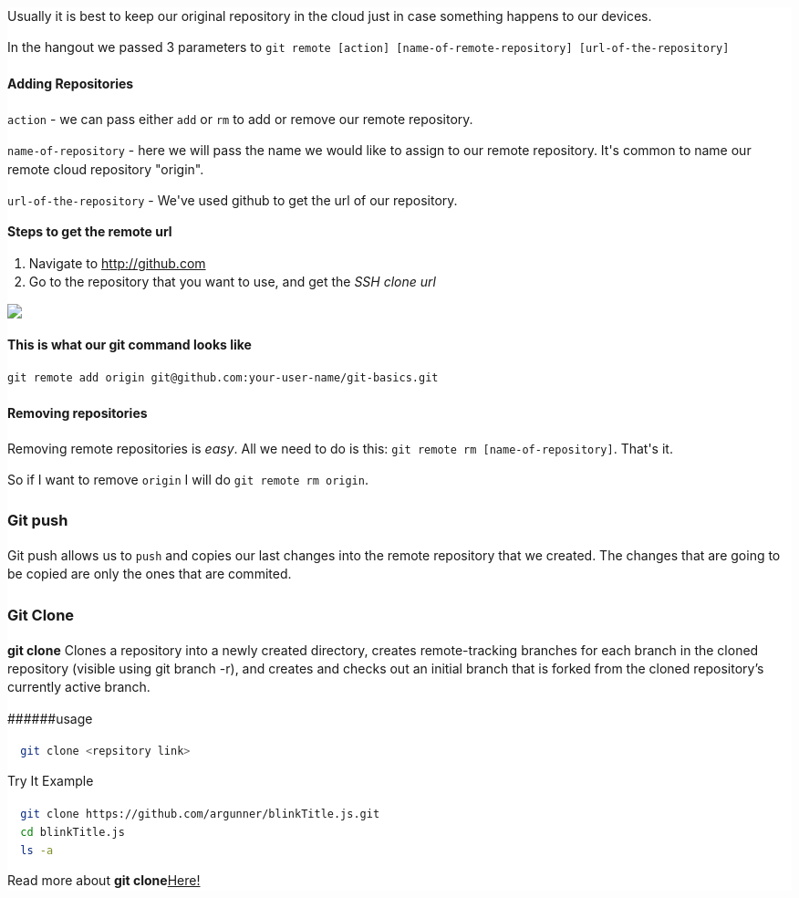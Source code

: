 Usually it is best to keep our original repository in the cloud just in case something happens to our devices.

In the hangout we passed 3 parameters to `git remote [action] [name-of-remote-repository] [url-of-the-repository]`

#### Adding Repositories

`action` - we can pass either `add` or `rm` to add or remove our remote repository.

`name-of-repository` - here we will pass the name we would like to assign to our remote repository. It's common to name our remote cloud repository "origin".


`url-of-the-repository` - We've used github to get the url of our repository.

**Steps to get the remote url**

1. Navigate to http://github.com
2. Go to the repository that you want to use, and get the *SSH clone url*

<img src="http://i.gyazo.com/cc6b82746633400c20769fb2599074e1.gif" height="500px">

**This is what our git command looks like**

`git remote add origin git@github.com:your-user-name/git-basics.git`

#### Removing repositories

Removing remote repositories is *easy*. All we need to do is this: `git remote rm [name-of-repository]`. That's it.

So if I want to remove `origin` I will do `git remote rm origin`.


### Git push

Git push allows us to `push` and copies our last changes into the remote repository that we created. The changes that are going to be copied are only the ones that are commited.

### Git Clone

<b>git clone</b> Clones a repository into a newly created directory, creates remote-tracking branches for each branch in the cloned repository (visible using git branch -r), and creates and checks out an initial branch that is forked from the cloned repository’s currently active branch.

######usage
```bash
  git clone <repsitory link>
```
Try It Example

```bash
  git clone https://github.com/argunner/blinkTitle.js.git
  cd blinkTitle.js
  ls -a
```

Read more about <b>git clone</b>[Here!](http://git-scm.com/docs/git-clone)
